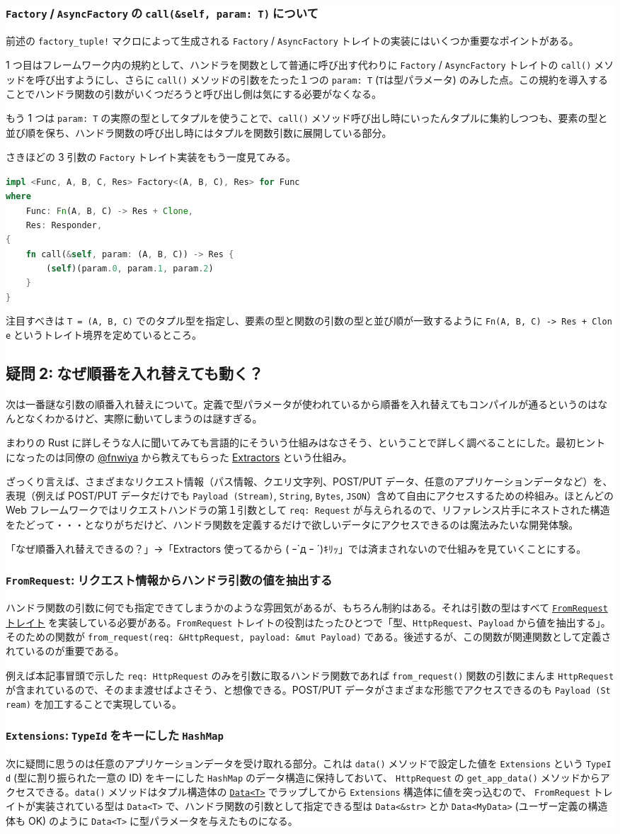 ### `Factory` / `AsyncFactory` の `call(&self, param: T)` について

前述の `factory_tuple!` マクロによって生成される `Factory` / `AsyncFactory` トレイトの実装にはいくつか重要なポイントがある。

1 つ目はフレームワーク内の規約として、ハンドラを関数として普通に呼び出す代わりに `Factory` / `AsyncFactory` トレイトの `call()` メソッドを呼び出すようにし、さらに `call()` メソッドの引数をたった１つの `param: T` (`T`は型パラメータ) のみした点。この規約を導入することでハンドラ関数の引数がいくつだろうと呼び出し側は気にする必要がなくなる。

もう 1 つは `param: T` の実際の型としてタプルを使うことで、`call()` メソッド呼び出し時にいったんタプルに集約しつつも、要素の型と並び順を保ち、ハンドラ関数の呼び出し時にはタプルを関数引数に展開している部分。

さきほどの 3 引数の `Factory` トレイト実装をもう一度見てみる。

```rust
impl <Func, A, B, C, Res> Factory<(A, B, C), Res> for Func
where
    Func: Fn(A, B, C) -> Res + Clone,
    Res: Responder,
{
    fn call(&self, param: (A, B, C)) -> Res {
        (self)(param.0, param.1, param.2)
    }
}
```

注目すべきは `T = (A, B, C)` でのタプル型を指定し、要素の型と関数の引数の型と並び順が一致するように `Fn(A, B, C) -> Res + Clone` というトレイト境界を定めているところ。

## 疑問 2: なぜ順番を入れ替えても動く？

次は一番謎な引数の順番入れ替えについて。定義で型パラメータが使われているから順番を入れ替えてもコンパイルが通るというのはなんとなくわかるけど、実際に動いてしまうのは謎すぎる。

まわりの Rust に詳しそうな人に聞いてみても言語的にそういう仕組みはなさそう、ということで詳しく調べることにした。最初ヒントになったのは同僚の [@fnwiya](https://twitter.com/fnwiya) から教えてもらった [Extractors](https://actix.rs/docs/extractors/) という仕組み。

ざっくり言えば、さまざまなリクエスト情報（パス情報、クエリ文字列、POST/PUT データ、任意のアプリケーションデータなど）を、表現（例えば POST/PUT データだけでも `Payload (Stream)`, `String`, `Bytes`, `JSON`）含めて自由にアクセスするための枠組み。ほとんどの Web フレームワークではリクエストハンドラの第１引数として `req: Request` が与えられるので、リファレンス片手にネストされた構造をたどって・・・となりがちだけど、ハンドラ関数を定義するだけで欲しいデータにアクセスできるのは魔法みたいな開発体験。

「なぜ順番入れ替えできるの？」→「Extractors 使ってるから ( ｰ`д ｰ ´)ｷﾘｯ」では済まされないので仕組みを見ていくことにする。

### `FromRequest`: リクエスト情報からハンドラ引数の値を抽出する

ハンドラ関数の引数に何でも指定できてしまうかのような雰囲気があるが、もちろん制約はある。それは引数の型はすべて [`FromRequest` トレイト](https://github.com/actix/actix-web/blob/master/src/extract.rs#L13) を実装している必要がある。`FromRequest` トレイトの役割はたったひとつで「型、`HttpRequest`、`Payload` から値を抽出する」。そのための関数が `from_request(req: &HttpRequest, payload: &mut Payload)` である。後述するが、この関数が関連関数として定義されているのが重要である。

例えば本記事冒頭で示した `req: HttpRequest` のみを引数に取るハンドラ関数であれば `from_request()` 関数の引数にまんま `HttpRequest` が含まれているので、そのまま渡せばよさそう、と想像できる。POST/PUT データがさまざまな形態でアクセスできるのも `Payload (Stream)` を加工することで実現している。

### `Extensions`: `TypeId` をキーにした `HashMap`

次に疑問に思うのは任意のアプリケーションデータを受け取れる部分。これは `data()` メソッドで設定した値を `Extensions` という `TypeId` (型に割り振られた一意の ID) をキーにした `HashMap` のデータ構造に保持しておいて、 `HttpRequest` の `get_app_data()` メソッドからアクセスできる。`data()` メソッドはタプル構造体の [`Data<T>`](https://github.com/actix/actix-web/blob/master/src/data.rs#L64) でラップしてから `Extensions` 構造体に値を突っ込むので、 `FromRequest` トレイトが実装されている型は `Data<T>` で、ハンドラ関数の引数として指定できる型は `Data<&str>` とか `Data<MyData>` (ユーザー定義の構造体も OK) のように `Data<T>` に型パラメータを与えたものになる。
